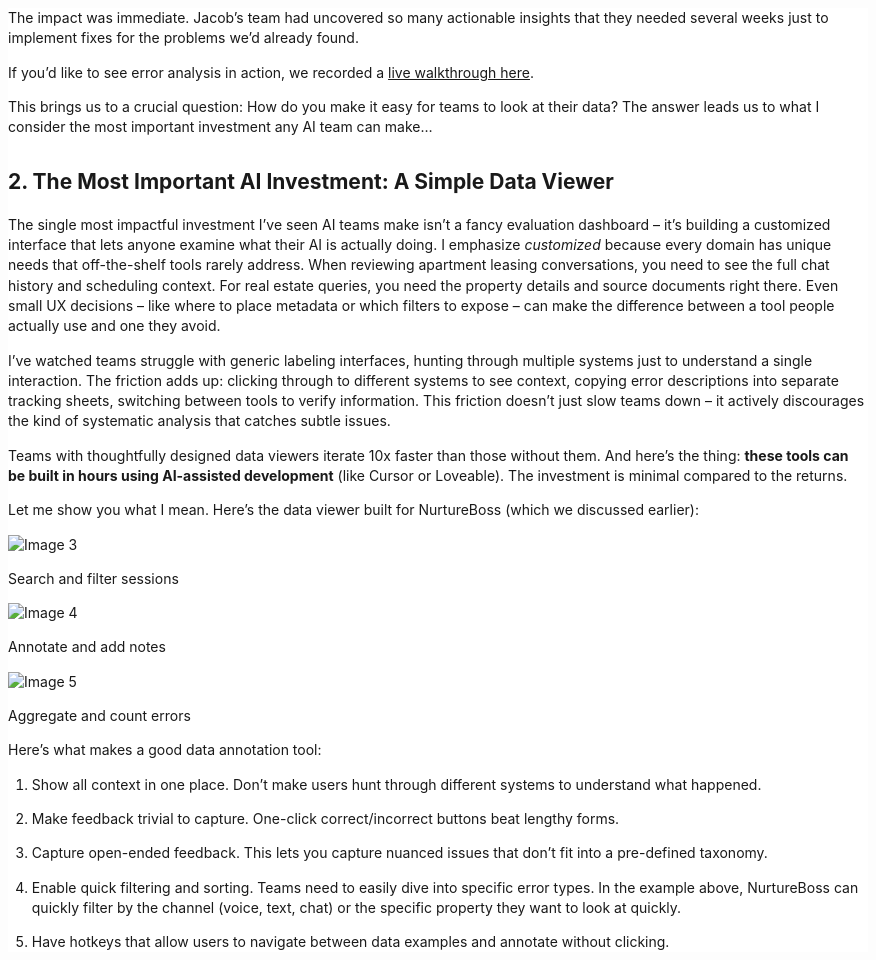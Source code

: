 The impact was immediate. Jacob’s team had uncovered so many actionable insights that they needed several weeks just to implement fixes for the problems we’d already found.

If you’d like to see error analysis in action, we recorded a [live walkthrough here](https://youtu.be/qH1dZ8JLLdU).

This brings us to a crucial question: How do you make it easy for teams to look at their data? The answer leads us to what I consider the most important investment any AI team can make…

2\. The Most Important AI Investment: A Simple Data Viewer
----------------------------------------------------------

The single most impactful investment I’ve seen AI teams make isn’t a fancy evaluation dashboard – it’s building a customized interface that lets anyone examine what their AI is actually doing. I emphasize _customized_ because every domain has unique needs that off-the-shelf tools rarely address. When reviewing apartment leasing conversations, you need to see the full chat history and scheduling context. For real estate queries, you need the property details and source documents right there. Even small UX decisions – like where to place metadata or which filters to expose – can make the difference between a tool people actually use and one they avoid.

I’ve watched teams struggle with generic labeling interfaces, hunting through multiple systems just to understand a single interaction. The friction adds up: clicking through to different systems to see context, copying error descriptions into separate tracking sheets, switching between tools to verify information. This friction doesn’t just slow teams down – it actively discourages the kind of systematic analysis that catches subtle issues.

Teams with thoughtfully designed data viewers iterate 10x faster than those without them. And here’s the thing: **these tools can be built in hours using AI-assisted development** (like Cursor or Loveable). The investment is minimal compared to the returns.

Let me show you what I mean. Here’s the data viewer built for NurtureBoss (which we discussed earlier):

![Image 3](https://hamel.dev/blog/posts/field-guide/images/nboss_filter.png)

Search and filter sessions

![Image 4](https://hamel.dev/blog/posts/field-guide/images/nboss_annotate.png)

Annotate and add notes

![Image 5](https://hamel.dev/blog/posts/field-guide/images/nboss_analysis.png)

Aggregate and count errors

Here’s what makes a good data annotation tool:

1.  Show all context in one place. Don’t make users hunt through different systems to understand what happened.  
    
2.  Make feedback trivial to capture. One-click correct/incorrect buttons beat lengthy forms.
3.  Capture open-ended feedback. This lets you capture nuanced issues that don’t fit into a pre-defined taxonomy.
4.  Enable quick filtering and sorting. Teams need to easily dive into specific error types. In the example above, NurtureBoss can quickly filter by the channel (voice, text, chat) or the specific property they want to look at quickly.
5.  Have hotkeys that allow users to navigate between data examples and annotate without clicking.
